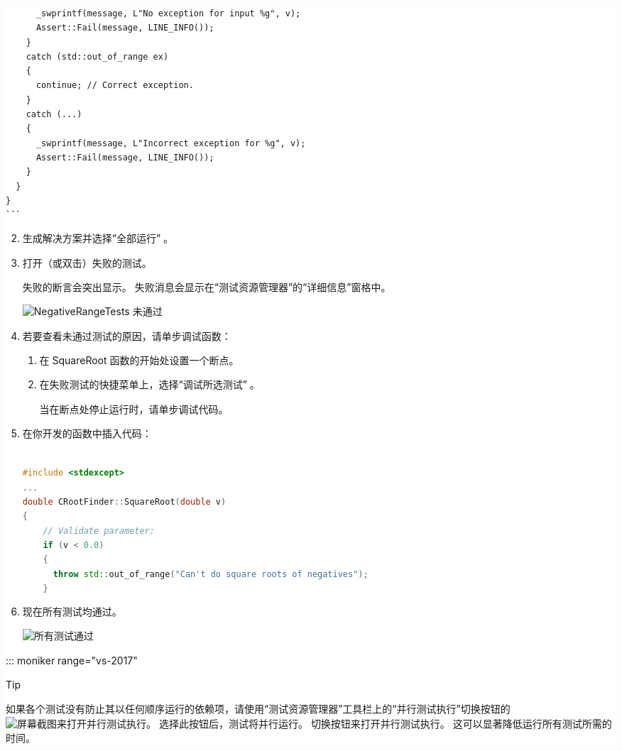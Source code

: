           _swprintf(message, L"No exception for input %g", v);
          Assert::Fail(message, LINE_INFO());
        }
        catch (std::out_of_range ex)
        {
          continue; // Correct exception.
        }
        catch (...)
        {
          _swprintf(message, L"Incorrect exception for %g", v);
          Assert::Fail(message, LINE_INFO());
        }
      }
    }
    ```

2. 生成解决方案并选择“全部运行” 。

3. 打开（或双击）失败的测试。

     失败的断言会突出显示。 失败消息会显示在“测试资源管理器”的“详细信息”窗格中。

     ![NegativeRangeTests 未通过](../test/media/ute_cpp_testexplorer_negativerangetest_fail.png)

4. 若要查看未通过测试的原因，请单步调试函数：

    1. 在 SquareRoot 函数的开始处设置一个断点。

    2. 在失败测试的快捷菜单上，选择“调试所选测试” 。

         当在断点处停止运行时，请单步调试代码。

5. 在你开发的函数中插入代码：

    ```cpp

    #include <stdexcept>
    ...
    double CRootFinder::SquareRoot(double v)
    {
        // Validate parameter:
        if (v < 0.0)
        {
          throw std::out_of_range("Can't do square roots of negatives");
        }

    ```

6. 现在所有测试均通过。

   ![所有测试通过](../test/media/ute_ult_alltestspass.png)

::: moniker range="vs-2017"

> [!TIP]
> 如果各个测试没有防止其以任何顺序运行的依赖项，请使用“测试资源管理器”工具栏上的“并行测试执行”切换按钮的 ![ 屏幕截图来打开并行测试执行。 选择此按钮后，测试将并行运行。](../test/media/ute_parallelicon-small.png) 切换按钮来打开并行测试执行。 这可以显著降低运行所有测试所需的时间。
